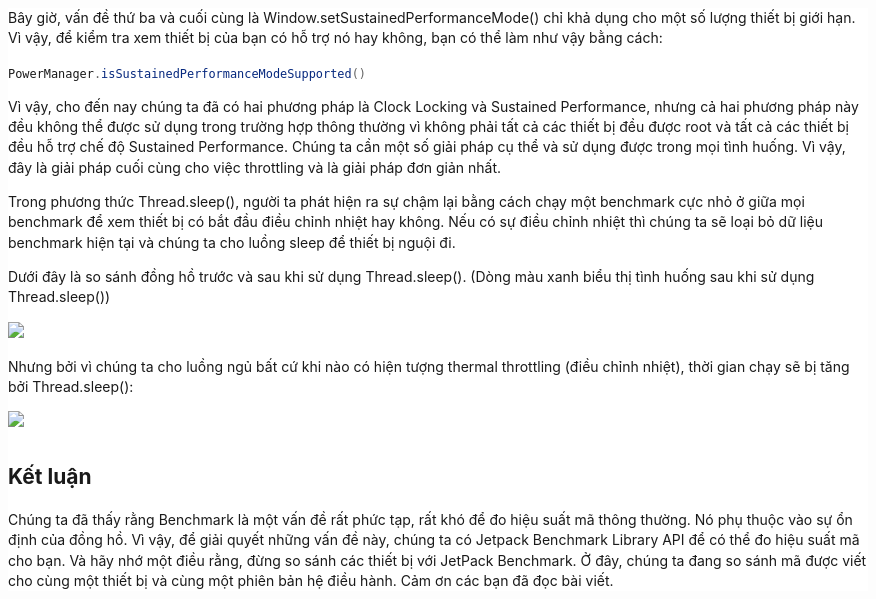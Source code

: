Bây giờ, vấn đề thứ ba và cuối cùng là Window.setSustainedPerformanceMode() chỉ khả dụng cho một số lượng thiết bị giới hạn. Vì vậy, để kiểm tra xem thiết bị của bạn có hỗ trợ nó hay không, bạn có thể làm như vậy bằng cách:

```java
PowerManager.isSustainedPerformanceModeSupported()
```

Vì vậy, cho đến nay chúng ta đã có hai phương pháp là Clock Locking và Sustained Performance, nhưng cả hai phương pháp này đều không thể được sử dụng trong trường hợp thông thường vì không phải tất cả các thiết bị đều được root và tất cả các thiết bị đều hỗ trợ chế độ Sustained Performance. Chúng ta cần một số giải pháp cụ thể và sử dụng được trong mọi tình huống. Vì vậy, đây là giải pháp cuối cùng cho việc throttling và là giải pháp đơn giản nhất.

Trong phương thức Thread.sleep(), người ta phát hiện ra sự chậm lại bằng cách chạy một benchmark cực nhỏ ở giữa mọi benchmark để xem thiết bị có bắt đầu điều chỉnh nhiệt hay không. Nếu có sự điều chỉnh nhiệt thì chúng ta sẽ loại bỏ dữ liệu benchmark hiện tại và chúng ta cho luồng sleep để thiết bị nguội đi.

Dưới đây là so sánh đồng hồ trước và sau khi sử dụng Thread.sleep(). (Dòng màu xanh biểu thị tình huống sau khi sử dụng Thread.sleep())

![](https://images.viblo.asia/df0c1e34-6dfc-4f6a-832e-fc004cbc08aa.png)

Nhưng bởi vì chúng ta cho luồng ngủ bất cứ khi nào có hiện tượng thermal throttling (điều chỉnh nhiệt), thời gian chạy sẽ bị tăng bởi Thread.sleep():

![](https://images.viblo.asia/59f03a6d-bb4a-494e-a20f-7a3e56b89b86.png)

## Kết luận

Chúng ta đã thấy rằng Benchmark là một vấn đề rất phức tạp, rất khó để đo hiệu suất mã thông thường. Nó phụ thuộc vào sự ổn định của đồng hồ. Vì vậy, để giải quyết những vấn đề này, chúng ta có Jetpack Benchmark Library API để có thể đo hiệu suất mã cho bạn. Và hãy nhớ một điều rằng, đừng so sánh các thiết bị với JetPack Benchmark. Ở đây, chúng ta đang so sánh mã được viết cho cùng một thiết bị và cùng một phiên bản hệ điều hành. Cảm ơn các bạn đã đọc bài viết.